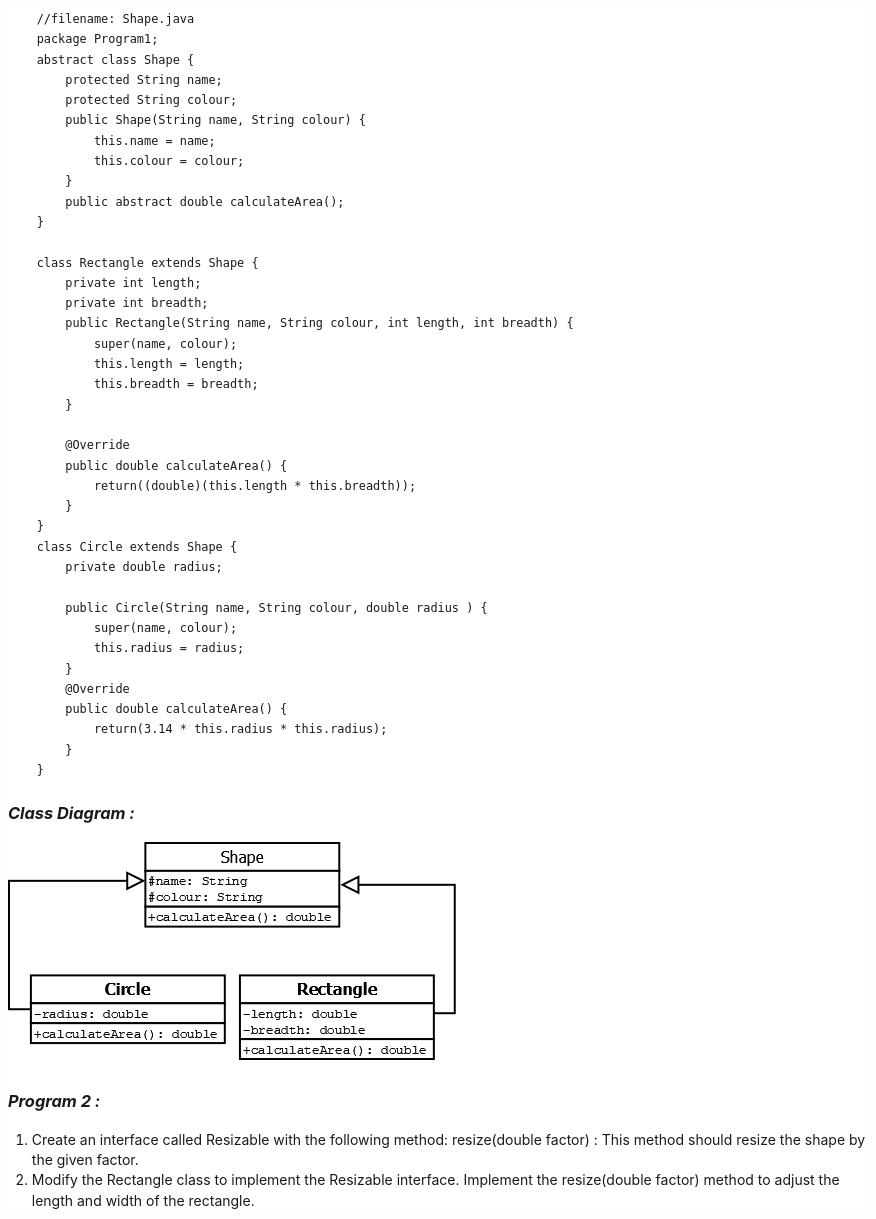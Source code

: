 
        //filename: Shape.java
        package Program1;
        abstract class Shape {
            protected String name;
            protected String colour;
            public Shape(String name, String colour) {
                this.name = name;
                this.colour = colour;
            }
            public abstract double calculateArea();
        }

        class Rectangle extends Shape {
            private int length;
            private int breadth;
            public Rectangle(String name, String colour, int length, int breadth) {
                super(name, colour);
                this.length = length;
                this.breadth = breadth;
            }

            @Override
            public double calculateArea() {
                return((double)(this.length * this.breadth));
            }
        }
        class Circle extends Shape {
            private double radius;

            public Circle(String name, String colour, double radius ) {
                super(name, colour);
                this.radius = radius;
            }
            @Override
            public double calculateArea() {
                return(3.14 * this.radius * this.radius);
            }
        }
### _Class Diagram :_
![](../assetsOutput/labFourOutput/program1ClassDiagram.png)
### _Program 2 :_
1. Create an interface called Resizable with the following method:
resize(double factor) : This method should resize the shape by the given factor.
2. Modify the Rectangle class to implement the Resizable interface. Implement the
resize(double factor) method to adjust the length and width of the rectangle.
